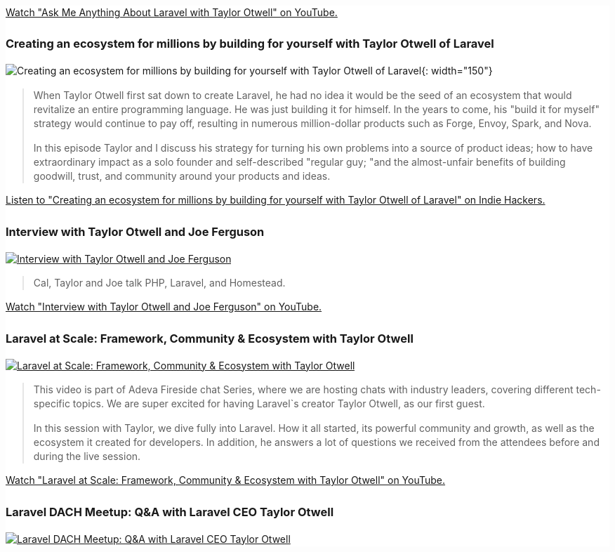 [Watch "Ask Me Anything About Laravel with Taylor Otwell" on YouTube.](https://www.youtube.com/watch?v=Ylpwkzo_rFE)

### Creating an ecosystem for millions by building for yourself with Taylor Otwell of Laravel

![Creating an ecosystem for millions by building for yourself with Taylor Otwell of Laravel](https://storage.googleapis.com/indie-hackers.appspot.com/branding/logos/indie-hackers-logo__glyph--light.svg){: width="150"}

> When Taylor Otwell first sat down to create Laravel, he had no idea it would be the seed of an ecosystem that would revitalize an entire programming language.
> He was just building it for himself. In the years to come, his "build it for myself" strategy would continue to pay off, resulting in numerous million-dollar products such as Forge, Envoy, Spark, and Nova.
>
> In this episode Taylor and I discuss his strategy for turning his own problems into a source of product ideas; how to have extraordinary impact as a solo founder and self-described "regular guy; "and the almost-unfair benefits of building goodwill, trust, and community around your products and ideas.

[Listen to "Creating an ecosystem for millions by building for yourself with Taylor Otwell of Laravel" on Indie Hackers.](https://www.indiehackers.com/podcast/137-taylor-otwell-of-laravel)

### Interview with Taylor Otwell and Joe Ferguson

[![Interview with Taylor Otwell and Joe Ferguson](https://i.ytimg.com/vi/6HKQTW2thE8/hq720.jpg)](https://www.youtube.com/watch?v=6HKQTW2thE8)

> Cal, Taylor and Joe talk PHP,  Laravel, and Homestead.

[Watch "Interview with Taylor Otwell and Joe Ferguson" on YouTube.](https://www.youtube.com/watch?v=6HKQTW2thE8)

### Laravel at Scale: Framework, Community & Ecosystem with Taylor Otwell

[![Laravel at Scale: Framework, Community & Ecosystem with Taylor Otwell](https://i.ytimg.com/vi/MZ0ZeWNJyhY/hq720.jpg)](https://www.youtube.com/watch?v=MZ0ZeWNJyhY)

> This video is part of Adeva Fireside chat Series, where we are hosting chats with industry leaders, covering different tech-specific topics. We are super excited for having Laravel`s creator Taylor Otwell, as our first guest. 
>
> In this session with Taylor, we dive fully into Laravel. How it all started, its powerful community and growth, as well as the ecosystem it created for developers. In addition, he answers a lot of questions we received from the attendees before and during the live session.

[Watch "Laravel at Scale: Framework, Community & Ecosystem with Taylor Otwell" on YouTube.](https://www.youtube.com/watch?v=MZ0ZeWNJyhY)

### Laravel DACH Meetup: Q&A with Laravel CEO Taylor Otwell

[![Laravel DACH Meetup: Q&A with Laravel CEO Taylor Otwell](https://i.ytimg.com/vi/W8LmJVMpBWM/hq720.jpg)](https://www.youtube.com/watch?v=W8LmJVMpBWM)
